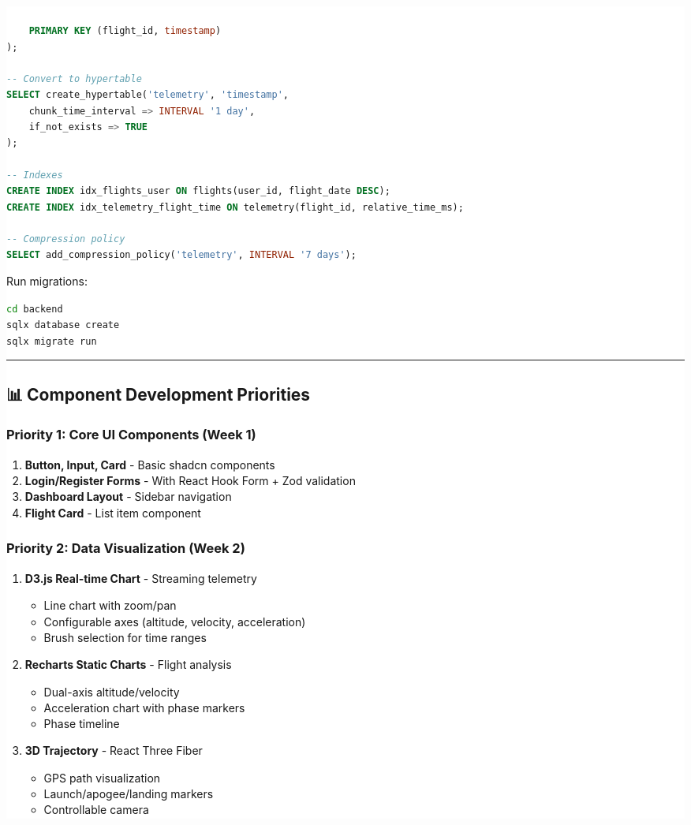 ```sql

    PRIMARY KEY (flight_id, timestamp)
);

-- Convert to hypertable
SELECT create_hypertable('telemetry', 'timestamp',
    chunk_time_interval => INTERVAL '1 day',
    if_not_exists => TRUE
);

-- Indexes
CREATE INDEX idx_flights_user ON flights(user_id, flight_date DESC);
CREATE INDEX idx_telemetry_flight_time ON telemetry(flight_id, relative_time_ms);

-- Compression policy
SELECT add_compression_policy('telemetry', INTERVAL '7 days');
```

Run migrations:
```bash
cd backend
sqlx database create
sqlx migrate run
```

---

## 📊 Component Development Priorities

### Priority 1: Core UI Components (Week 1)

1. **Button, Input, Card** - Basic shadcn components
2. **Login/Register Forms** - With React Hook Form + Zod validation
3. **Dashboard Layout** - Sidebar navigation
4. **Flight Card** - List item component

### Priority 2: Data Visualization (Week 2)

1. **D3.js Real-time Chart** - Streaming telemetry
   - Line chart with zoom/pan
   - Configurable axes (altitude, velocity, acceleration)
   - Brush selection for time ranges

2. **Recharts Static Charts** - Flight analysis
   - Dual-axis altitude/velocity
   - Acceleration chart with phase markers
   - Phase timeline

3. **3D Trajectory** - React Three Fiber
   - GPS path visualization
   - Launch/apogee/landing markers
   - Controllable camera
